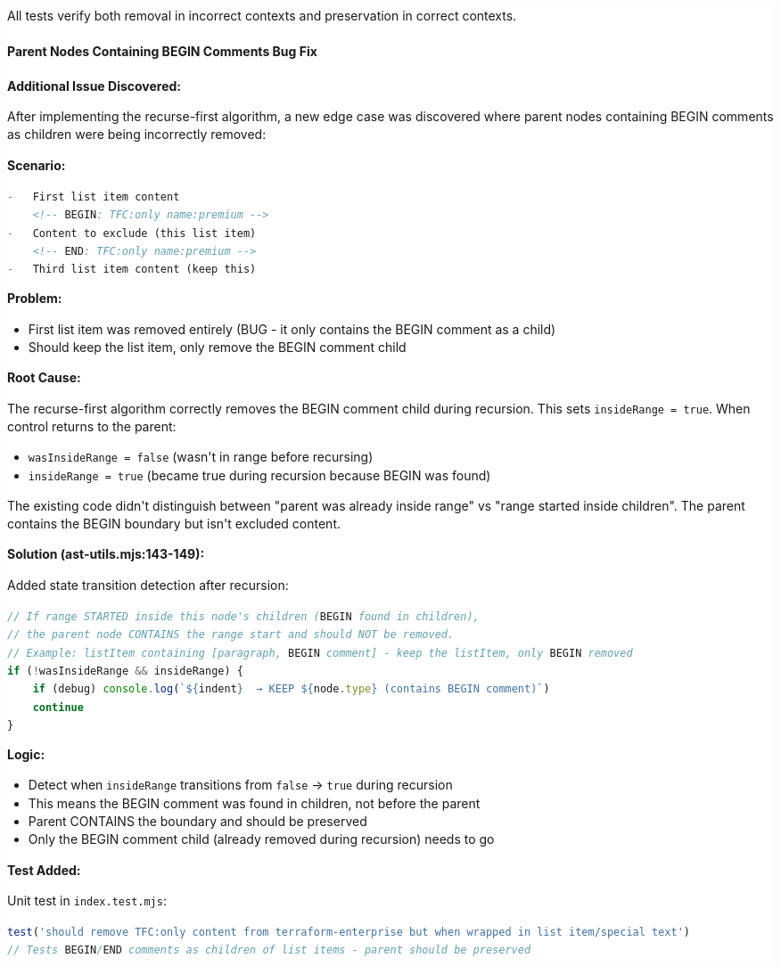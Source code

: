 All tests verify both removal in incorrect contexts and preservation in correct contexts.

#### Parent Nodes Containing BEGIN Comments Bug Fix

**Additional Issue Discovered:**

After implementing the recurse-first algorithm, a new edge case was discovered where parent nodes containing BEGIN comments as children were being incorrectly removed:

**Scenario:**
```markdown
-   First list item content
    <!-- BEGIN: TFC:only name:premium -->
-   Content to exclude (this list item)
    <!-- END: TFC:only name:premium -->
-   Third list item content (keep this)
```

**Problem:**
- First list item was removed entirely (BUG - it only contains the BEGIN comment as a child)
- Should keep the list item, only remove the BEGIN comment child

**Root Cause:**

The recurse-first algorithm correctly removes the BEGIN comment child during recursion. This sets `insideRange = true`. When control returns to the parent:
- `wasInsideRange = false` (wasn't in range before recursing)
- `insideRange = true` (became true during recursion because BEGIN was found)

The existing code didn't distinguish between "parent was already inside range" vs "range started inside children". The parent contains the BEGIN boundary but isn't excluded content.

**Solution (ast-utils.mjs:143-149):**

Added state transition detection after recursion:

```javascript
// If range STARTED inside this node's children (BEGIN found in children),
// the parent node CONTAINS the range start and should NOT be removed.
// Example: listItem containing [paragraph, BEGIN comment] - keep the listItem, only BEGIN removed
if (!wasInsideRange && insideRange) {
    if (debug) console.log(`${indent}  → KEEP ${node.type} (contains BEGIN comment)`)
    continue
}
```

**Logic:**
- Detect when `insideRange` transitions from `false` → `true` during recursion
- This means the BEGIN comment was found in children, not before the parent
- Parent CONTAINS the boundary and should be preserved
- Only the BEGIN comment child (already removed during recursion) needs to go

**Test Added:**

Unit test in `index.test.mjs`:
```javascript
test('should remove TFC:only content from terraform-enterprise but when wrapped in list item/special text')
// Tests BEGIN/END comments as children of list items - parent should be preserved
```
